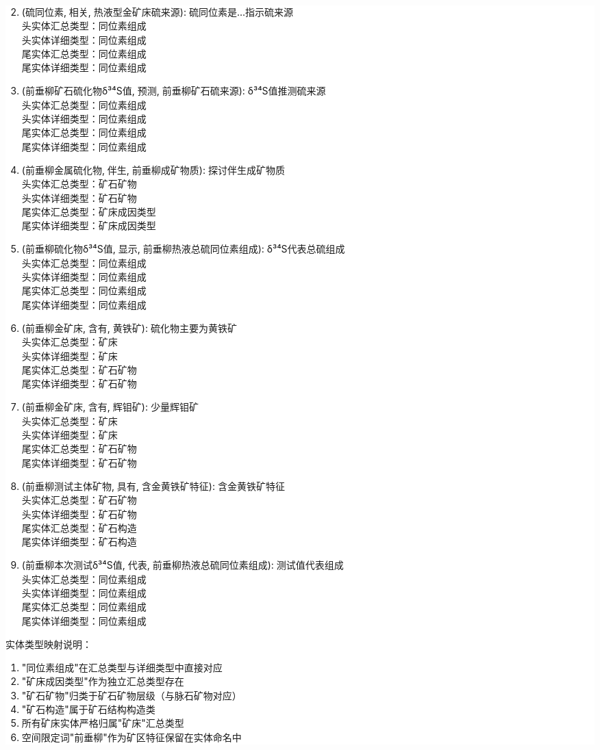 2. (硫同位素, 相关, 热液型金矿床硫来源): 硫同位素是...指示硫来源  
   头实体汇总类型：同位素组成  
   头实体详细类型：同位素组成  
   尾实体汇总类型：同位素组成  
   尾实体详细类型：同位素组成

3. (前垂柳矿石硫化物δ³⁴S值, 预测, 前垂柳矿石硫来源): δ³⁴S值推测硫来源  
   头实体汇总类型：同位素组成  
   头实体详细类型：同位素组成  
   尾实体汇总类型：同位素组成  
   尾实体详细类型：同位素组成

4. (前垂柳金属硫化物, 伴生, 前垂柳成矿物质): 探讨伴生成矿物质  
   头实体汇总类型：矿石矿物  
   头实体详细类型：矿石矿物  
   尾实体汇总类型：矿床成因类型  
   尾实体详细类型：矿床成因类型

5. (前垂柳硫化物δ³⁴S值, 显示, 前垂柳热液总硫同位素组成): δ³⁴S代表总硫组成  
   头实体汇总类型：同位素组成  
   头实体详细类型：同位素组成  
   尾实体汇总类型：同位素组成  
   尾实体详细类型：同位素组成

6. (前垂柳金矿床, 含有, 黄铁矿): 硫化物主要为黄铁矿  
   头实体汇总类型：矿床  
   头实体详细类型：矿床  
   尾实体汇总类型：矿石矿物  
   尾实体详细类型：矿石矿物

7. (前垂柳金矿床, 含有, 辉钼矿): 少量辉钼矿  
   头实体汇总类型：矿床  
   头实体详细类型：矿床  
   尾实体汇总类型：矿石矿物  
   尾实体详细类型：矿石矿物

8. (前垂柳测试主体矿物, 具有, 含金黄铁矿特征): 含金黄铁矿特征  
   头实体汇总类型：矿石矿物  
   头实体详细类型：矿石矿物  
   尾实体汇总类型：矿石构造  
   尾实体详细类型：矿石构造

9. (前垂柳本次测试δ³⁴S值, 代表, 前垂柳热液总硫同位素组成): 测试值代表组成  
   头实体汇总类型：同位素组成  
   头实体详细类型：同位素组成  
   尾实体汇总类型：同位素组成  
   尾实体详细类型：同位素组成

实体类型映射说明：
1. "同位素组成"在汇总类型与详细类型中直接对应
2. "矿床成因类型"作为独立汇总类型存在
3. "矿石矿物"归类于矿石矿物层级（与脉石矿物对应）
4. "矿石构造"属于矿石结构构造类
5. 所有矿床实体严格归属"矿床"汇总类型
6. 空间限定词"前垂柳"作为矿区特征保留在实体命名中
